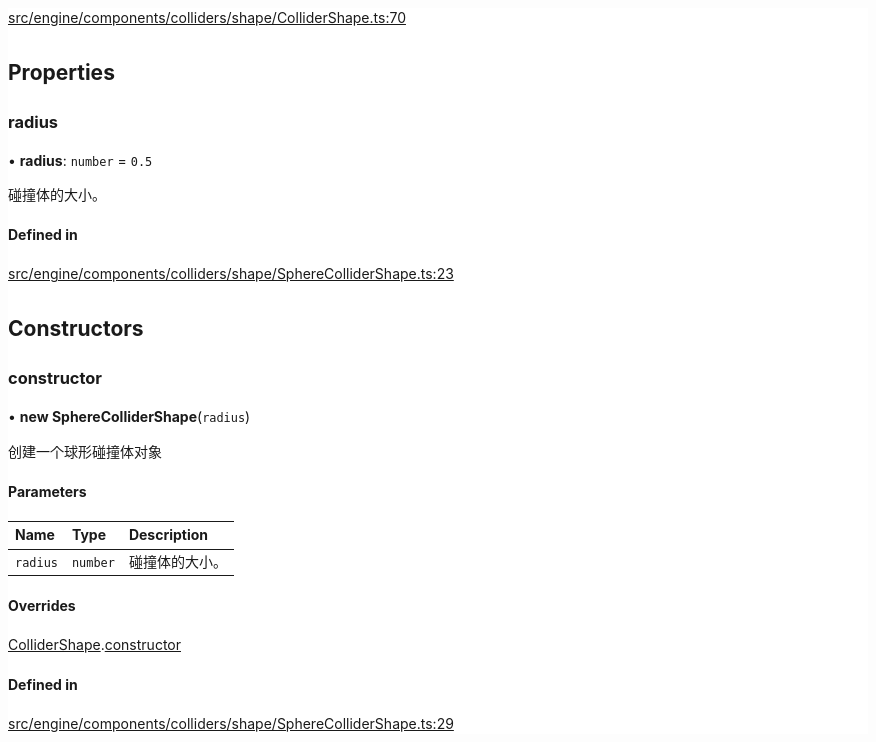 [src/engine/components/colliders/shape/ColliderShape.ts:70](https://github.com/Orillusion/orillusion/blob/main/src/engine/components/colliders/shape/ColliderShape.ts#L70)

## Properties

### radius

• **radius**: `number` = `0.5`

碰撞体的大小。

#### Defined in

[src/engine/components/colliders/shape/SphereColliderShape.ts:23](https://github.com/Orillusion/orillusion/blob/main/src/engine/components/colliders/shape/SphereColliderShape.ts#L23)

## Constructors

### constructor

• **new SphereColliderShape**(`radius`)

创建一个球形碰撞体对象

#### Parameters

| Name | Type | Description |
| :------ | :------ | :------ |
| `radius` | `number` | 碰撞体的大小。 |

#### Overrides

[ColliderShape](ColliderShape.md).[constructor](ColliderShape.md#constructor)

#### Defined in

[src/engine/components/colliders/shape/SphereColliderShape.ts:29](https://github.com/Orillusion/orillusion/blob/main/src/engine/components/colliders/shape/SphereColliderShape.ts#L29)
